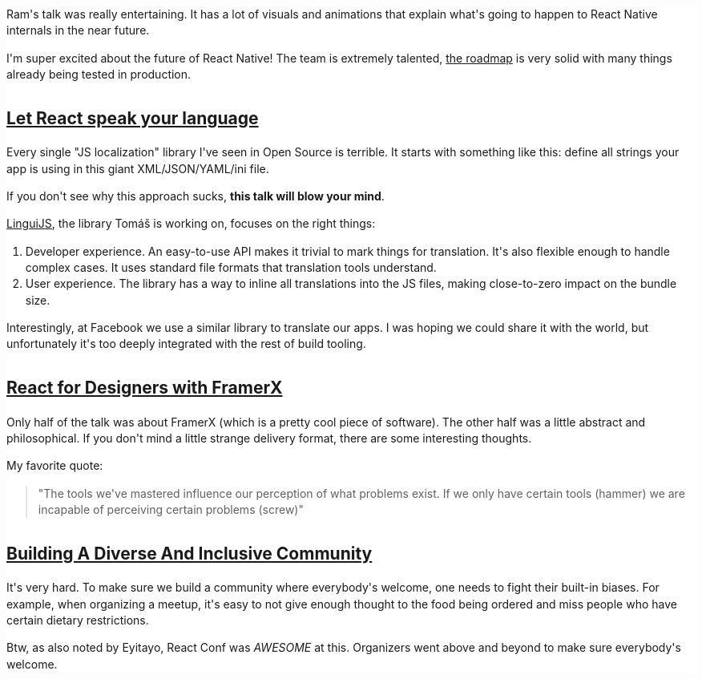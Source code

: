 Ram's talk was really entertaining. It has a lot of visuals and animations that explain what's going to happen to React Native internals in the near future.

I'm super excited about the future of React Native! The team is extremely talented, [the roadmap](https://facebook.github.io/react-native/blog/2018/06/14/state-of-react-native-2018) is very solid with many things already being tested in production.

## [Let React speak your language](https://www.youtube.com/watch?v=soAEB7ltQPk)

Every single "JS localization" library I've seen in Open Source is terrible. It starts with something like this: define all strings your app is using in this giant XML/JSON/YAML/ini file.

If you don't see why this approach sucks, **this talk will blow your mind**.

[LinguiJS](https://lingui.js.org/index.html), the library Tomáš is working on, focuses on the right things:

1. Developer experience. An easy-to-use API makes it trivial to mark things for translation. It's also flexible enough to handle complex cases. It uses standard file formats that translation tools understand.
2. User experience. The library has a way to inline all translations into the JS files, making close-to-zero impact on the bundle size.

Interestingly, at Facebook we use a similar library to translate our apps. I was hoping we could share it with the world, but unfortunately it's too deeply integrated with the rest of build tooling.

## [React for Designers with FramerX](https://www.youtube.com/watch?v=6DDdtt5zXPk&t=486s)

Only half of the talk was about FramerX (which is a pretty cool piece of software). The other half was a little abstract and philosophical. If you don't mind a little strange delivery format, there are some interesting thoughts.

My favorite quote:

> "The tools we've mastered influence our perception of what problems exist. If we only have certain tools (hammer) we are incapable of perceiving certain problems (screw)"

## [Building A Diverse And Inclusive Community](https://www.youtube.com/watch?v=xYI9N0memLc)

It's very hard. To make sure we build a community where everybody's welcome, one needs to fight their built-in biases. For example, when organizing a meetup, it's easy to not give enough thought to the food being ordered and miss people who have certain dietary restrictions.

Btw, as also noted by Eyitayo, React Conf was _AWESOME_ at this. Organizers went above and beyond to make sure everybody's welcome.
